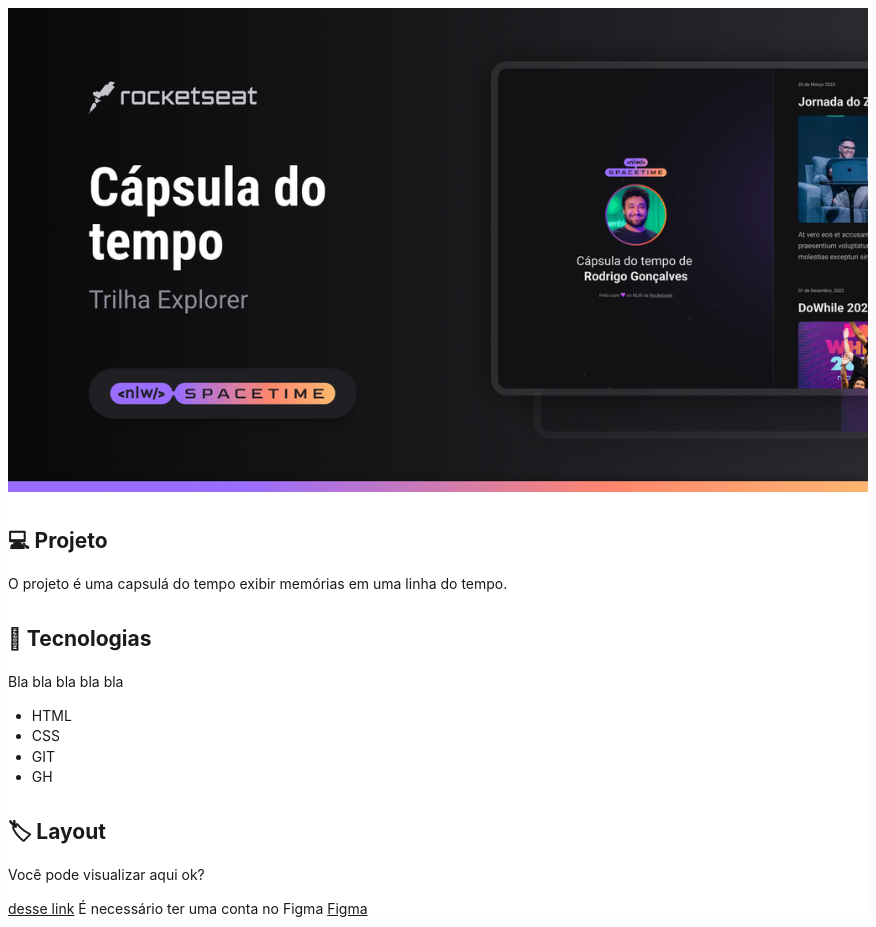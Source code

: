 <p align="center">
<img src=".github/preview.png" alt="Demonstração do projeto" width="100%">
</p>

## 💻 Projeto

O projeto é uma capsulá do tempo exibir memórias em uma linha do tempo.

## 🚀 Tecnologias
Bla bla bla bla bla

- HTML
- CSS
- GIT
- GH

## 🏷️ Layout
Você pode visualizar aqui ok?

[desse link](https://www.figma.com/file/TMorLlxKsldatxKFWMu6c1/C%C3%A1psula-do-tempo-%E2%80%A2-Trilha-Explorer-(Community)-(Copy)?type=design&node-id=306%3A84&t=BLjJnQRQG6wcPKkK-1)
É necessário ter uma conta no Figma [Figma](https://www.figma.com/)

